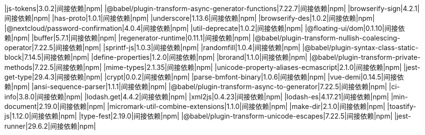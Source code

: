 |js-tokens|3.0.2|间接依赖|npm|
|@babel/plugin-transform-async-generator-functions|7.22.7|间接依赖|npm|
|browserify-sign|4.2.1|间接依赖|npm|
|has-proto|1.0.1|间接依赖|npm|
|underscore|1.13.6|间接依赖|npm|
|browserify-des|1.0.2|间接依赖|npm|
|@nextcloud/password-confirmation|4.0.4|间接依赖|npm|
|util-deprecate|1.0.2|间接依赖|npm|
|@floating-ui/dom|0.1.10|间接依赖|npm|
|buffer|5.7.1|间接依赖|npm|
|regenerator-runtime|0.11.1|间接依赖|npm|
|@babel/plugin-transform-nullish-coalescing-operator|7.22.5|间接依赖|npm|
|sprintf-js|1.0.3|间接依赖|npm|
|randomfill|1.0.4|间接依赖|npm|
|@babel/plugin-syntax-class-static-block|7.14.5|间接依赖|npm|
|define-properties|1.2.0|间接依赖|npm|
|brorand|1.1.0|间接依赖|npm|
|@babel/plugin-transform-private-methods|7.22.5|间接依赖|npm|
|mime-types|2.1.35|间接依赖|npm|
|unicode-property-aliases-ecmascript|2.1.0|间接依赖|npm|
|jest-get-type|29.4.3|间接依赖|npm|
|crypt|0.0.2|间接依赖|npm|
|parse-bmfont-binary|1.0.6|间接依赖|npm|
|vue-demi|0.14.5|间接依赖|npm|
|ansi-sequence-parser|1.1.1|间接依赖|npm|
|@babel/plugin-transform-async-to-generator|7.22.5|间接依赖|npm|
|ci-info|3.8.0|间接依赖|npm|
|lodash.get|4.4.2|间接依赖|npm|
|xml2js|0.4.23|间接依赖|npm|
|lodash-es|4.17.21|间接依赖|npm|
|min-document|2.19.0|间接依赖|npm|
|micromark-util-combine-extensions|1.1.0|间接依赖|npm|
|make-dir|2.1.0|间接依赖|npm|
|toastify-js|1.12.0|间接依赖|npm|
|type-fest|2.19.0|间接依赖|npm|
|@babel/plugin-transform-unicode-escapes|7.22.5|间接依赖|npm|
|jest-runner|29.6.2|间接依赖|npm|